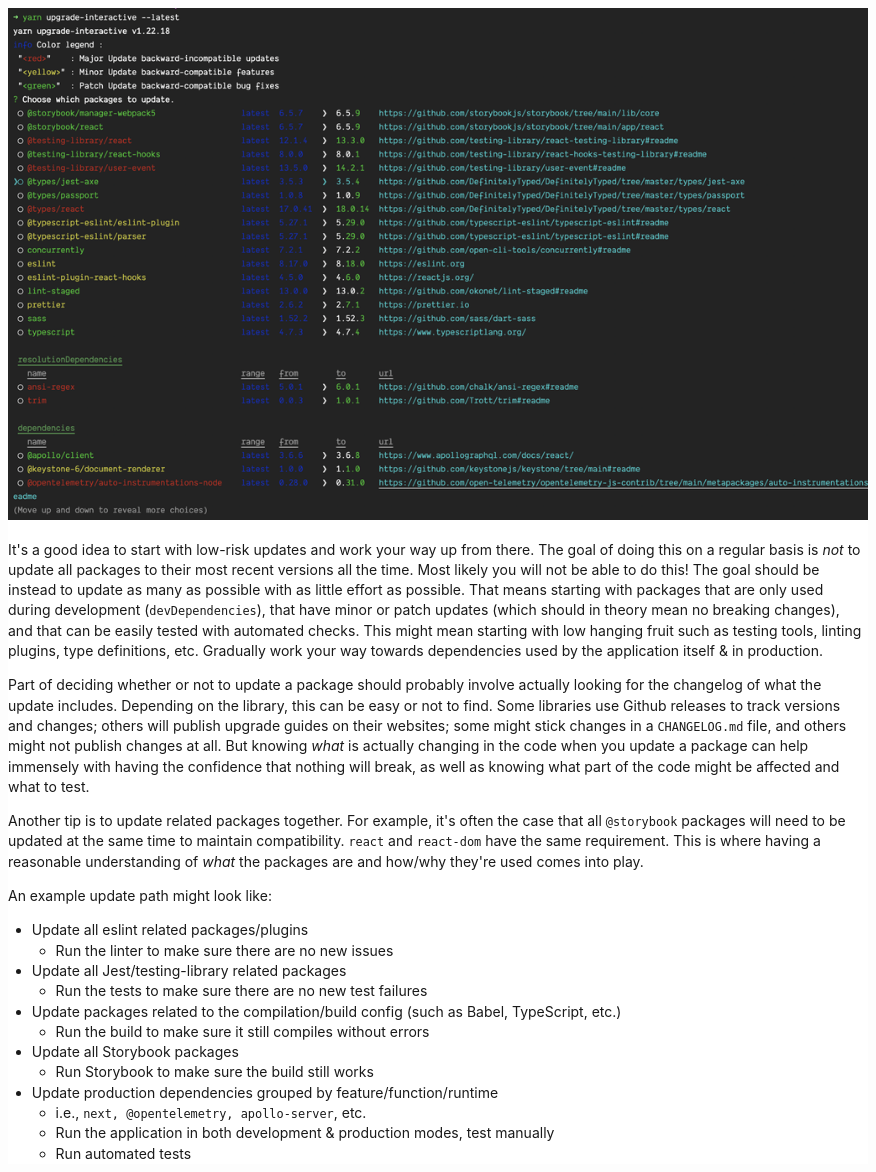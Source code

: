 ![upgrade-interactive](./dependencies.png)

It's a good idea to start with low-risk updates and work your way up from there. The goal of doing this on a regular basis is _not_ to update all packages to their most recent versions all the time. Most likely you will not be able to do this! The goal should be instead to update as many as possible with as little effort as possible. That means starting with packages that are only used during development (`devDependencies`), that have minor or patch updates (which should in theory mean no breaking changes), and that can be easily tested with automated checks. This might mean starting with low hanging fruit such as testing tools, linting plugins, type definitions, etc. Gradually work your way towards dependencies used by the application itself & in production.

Part of deciding whether or not to update a package should probably involve actually looking for the changelog of what the update includes. Depending on the library, this can be easy or not to find. Some libraries use Github releases to track versions and changes; others will publish upgrade guides on their websites; some might stick changes in a `CHANGELOG.md` file, and others might not publish changes at all. But knowing _what_ is actually changing in the code when you update a package can help immensely with having the confidence that nothing will break, as well as knowing what part of the code might be affected and what to test.

Another tip is to update related packages together. For example, it's often the case that all `@storybook` packages will need to be updated at the same time to maintain compatibility. `react` and `react-dom` have the same requirement. This is where having a reasonable understanding of _what_ the packages are and how/why they're used comes into play.

An example update path might look like:

- Update all eslint related packages/plugins
  - Run the linter to make sure there are no new issues
- Update all Jest/testing-library related packages
  - Run the tests to make sure there are no new test failures
- Update packages related to the compilation/build config (such as Babel, TypeScript, etc.)
  - Run the build to make sure it still compiles without errors
- Update all Storybook packages
  - Run Storybook to make sure the build still works
- Update production dependencies grouped by feature/function/runtime
  - i.e., `next, @opentelemetry, apollo-server`, etc.
  - Run the application in both development & production modes, test manually
  - Run automated tests
